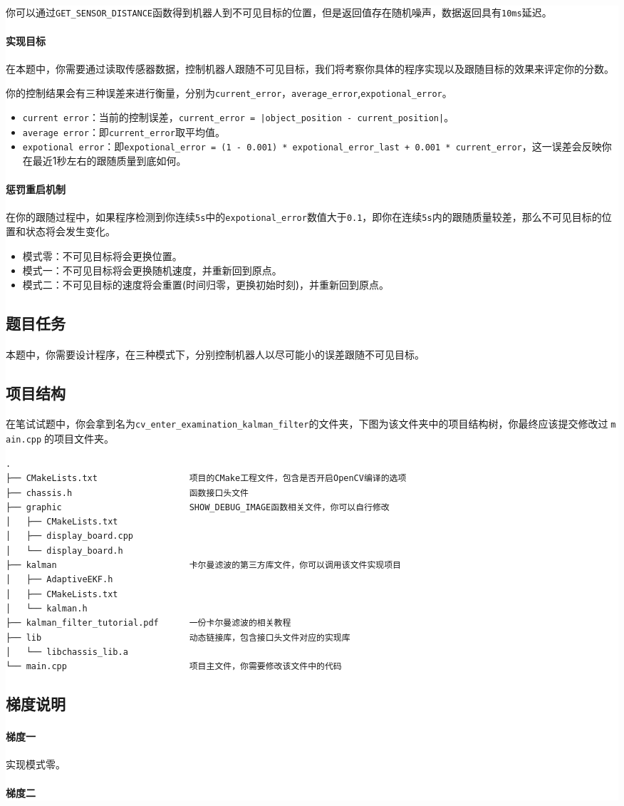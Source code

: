 你可以通过``GET_SENSOR_DISTANCE``函数得到机器人到不可见目标的位置，但是返回值存在随机噪声，数据返回具有``10ms``延迟。

#### 实现目标

在本题中，你需要通过读取传感器数据，控制机器人跟随不可见目标，我们将考察你具体的程序实现以及跟随目标的效果来评定你的分数。

你的控制结果会有三种误差来进行衡量，分别为``current_error``，``average_error``,``expotional_error``。

* ``current error``：当前的控制误差，``current_error = |object_position - current_position|``。
* ``average error``：即``current_error``取平均值。
* ``expotional error``：即``expotional_error = (1 - 0.001) * expotional_error_last + 0.001 * current_error``，这一误差会反映你在最近1秒左右的跟随质量到底如何。

#### 惩罚重启机制

在你的跟随过程中，如果程序检测到你连续``5s``中的``expotional_error``数值大于``0.1``，即你在连续``5s``内的跟随质量较差，那么不可见目标的位置和状态将会发生变化。

* 模式零：不可见目标将会更换位置。
* 模式一：不可见目标将会更换随机速度，并重新回到原点。
* 模式二：不可见目标的速度将会重置(时间归零，更换初始时刻)，并重新回到原点。

## 题目任务

本题中，你需要设计程序，在三种模式下，分别控制机器人以尽可能小的误差跟随不可见目标。

## 项目结构

在笔试试题中，你会拿到名为`cv_enter_examination_kalman_filter`的文件夹，下图为该文件夹中的项目结构树，你最终应该提交修改过 `main.cpp` 的项目文件夹。

```
.
├── CMakeLists.txt					项目的CMake工程文件，包含是否开启OpenCV编译的选项
├── chassis.h					    函数接口头文件
├── graphic							SHOW_DEBUG_IMAGE函数相关文件，你可以自行修改
│   ├── CMakeLists.txt
│   ├── display_board.cpp
│   └── display_board.h
├── kalman							卡尔曼滤波的第三方库文件，你可以调用该文件实现项目
│   ├── AdaptiveEKF.h
│   ├── CMakeLists.txt
│   └── kalman.h
├── kalman_filter_tutorial.pdf		一份卡尔曼滤波的相关教程
├── lib								动态链接库，包含接口头文件对应的实现库
│   └── libchassis_lib.a
└── main.cpp						项目主文件，你需要修改该文件中的代码
```

## 梯度说明

#### 梯度一

实现模式零。

#### 梯度二
